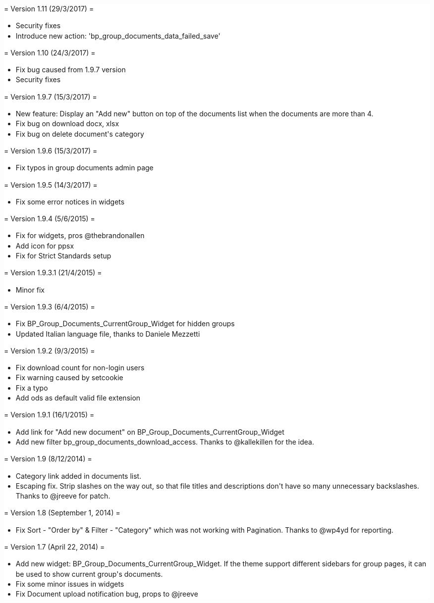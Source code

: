 = Version 1.11 (29/3/2017) =
* Security fixes
* Introduce new action: 'bp_group_documents_data_failed_save'

= Version 1.10 (24/3/2017) =
* Fix bug caused from 1.9.7 version
* Security fixes

= Version 1.9.7 (15/3/2017) =
* New feature: Display an "Add new" button on top of the documents list when the documents are more than 4.
* Fix bug on download docx, xlsx
* Fix bug on delete document's category

= Version 1.9.6 (15/3/2017) =
* Fix typos in group documents admin page

= Version 1.9.5 (14/3/2017) =
* Fix some error notices in widgets

= Version 1.9.4 (5/6/2015) =
* Fix for widgets, pros @thebrandonallen
* Add icon for ppsx
* Fix for Strict Standards setup

= Version 1.9.3.1 (21/4/2015) =
* Minor fix

= Version 1.9.3 (6/4/2015) =
* Fix BP_Group_Documents_CurrentGroup_Widget for hidden groups
* Updated Italian language file, thanks to Daniele Mezzetti

= Version 1.9.2 (9/3/2015) =
* Fix download count for non-login users
* Fix warning caused by setcookie
* Fix a typo
* Add ods as default valid file extension

= Version 1.9.1 (16/1/2015) =
* Add link for "Add new document" on BP_Group_Documents_CurrentGroup_Widget
* Add new filter bp_group_documents_download_access. Thanks to @kallekillen for the idea.

= Version 1.9 (8/12/2014) =
* Category link added in documents list.
* Escaping fix. Strip slashes on the way out, so that file titles and descriptions don't have so many unnecessary backslashes. Thanks to @jreeve for patch.


= Version 1.8 (September 1, 2014) =
* Fix Sort - "Order by" & Filter - "Category" which was not working with Pagination. Thanks to @wp4yd for reporting.

= Version 1.7 (April 22, 2014) =
* Add new widget: BP_Group_Documents_CurrentGroup_Widget. If the theme support different sidebars for group pages, it can be used to show current group's documents.
* Fix some minor issues in widgets
* Fix Document upload notification bug, props to @jreeve
